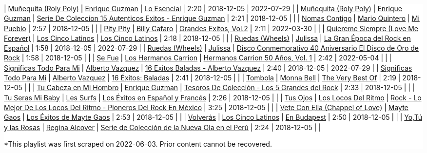| [Muñequita \(Roly Poly\)](https://open.spotify.com/track/0zA0gT5GWE0eyDdHOL5934) | [Enrique Guzman](https://open.spotify.com/artist/4FeDV8T2wgjzYKBamSp7MG) | [Lo Esencial](https://open.spotify.com/album/4LHU4Jjve8NkKqfSq05bv6) | 2:20 | 2018-12-05 | 2022-07-29 |
| [Muñequita \(Roly Poly\)](https://open.spotify.com/track/1jB2iqxlQZcLe2Cd9QOhgQ) | [Enrique Guzman](https://open.spotify.com/artist/4FeDV8T2wgjzYKBamSp7MG) | [Serie De Coleccion 15 Autenticos Exitos \- Enrique Guzman](https://open.spotify.com/album/6Jf07sJkEkGp8f4kFRESFT) | 2:21 | 2018-12-05 |  |
| [Nomas Contigo](https://open.spotify.com/track/0iBQqqoq2Qa8EeM4NgNBP0) | [Mario Quintero](https://open.spotify.com/artist/1em8XoX89lrjj8DLdiPswM) | [Mi Pueblo](https://open.spotify.com/album/3X6vNPToCXfZcdLVIGaJk2) | 2:57 | 2018-12-05 |  |
| [Pity Pity](https://open.spotify.com/track/4WRMkSZDRD0MA7rEl9XchA) | [Billy Cafaro](https://open.spotify.com/artist/13tqcy2zEw2Y4LzL29xAMB) | [Grandes Exitos, Vol.2](https://open.spotify.com/album/0n71y9FUaH4NHAu3hbeh3b) | 2:11 | 2022-03-30 |  |
| [Quiereme Siempre \(Love Me Forever\)](https://open.spotify.com/track/3beXSl75AZaBHxVxDRGZ63) | [Los Cinco Latinos](https://open.spotify.com/artist/5T5Xw3jmM98NH8KMFB6qrX) | [Los Cinco Latinos](https://open.spotify.com/album/6z2IMZNqVkOPnRfYkyFJRY) | 2:18 | 2018-12-05 |  |
| [Ruedas \(Wheels\)](https://open.spotify.com/track/4goZAArvHcmAzRHDIIq5Yn) | [Julissa](https://open.spotify.com/artist/6WCFOdK10oxg9dYaaIyeZu) | [La Gran Época del Rock en Español](https://open.spotify.com/album/7w3LuOtR5MyP9kMGIhyl2o) | 1:58 | 2018-12-05 | 2022-07-29 |
| [Ruedas \(Wheels\)](https://open.spotify.com/track/1vu89S6yJ3ipXJp1I4fxWO) | [Julissa](https://open.spotify.com/artist/2fvqRv8T9zuxNqdKdEaKsT) | [Disco Conmemorativo 40 Aniversario El Disco de Oro de Rock](https://open.spotify.com/album/2cK8ZVic0S4a039K7SSLMl) | 1:58 | 2018-12-05 |  |
| [Se Fue](https://open.spotify.com/track/3LxPolifAA2lfU0cvmOhVQ) | [Los Hermanos Carrion](https://open.spotify.com/artist/6s99lPSFFrlxBfk14DUNyz) | [Hermanos Carrion 50 Años, Vol\. 1](https://open.spotify.com/album/1gT2Z4hNEKewsnyZmY4eCH) | 2:42 | 2022-05-04 |  |
| [Significas Todo Para Mi](https://open.spotify.com/track/5H4ro3Egc2eoQWgiPyJpul) | [Alberto Vazquez](https://open.spotify.com/artist/3vYC7LFneIpmJRSgrYy6dc) | [16 Exitos Baladas \- Alberto Vazquez](https://open.spotify.com/album/5UL88gRWNLOp1Js5EDPsLX) | 2:40 | 2018-12-05 | 2022-07-29 |
| [Significas Todo Para Mi](https://open.spotify.com/track/2AN25qW8T7TBLpUDTWNDip) | [Alberto Vazquez](https://open.spotify.com/artist/3vYC7LFneIpmJRSgrYy6dc) | [16 Éxitos: Baladas](https://open.spotify.com/album/16koZGZZYztvCEShPLndCv) | 2:41 | 2018-12-05 |  |
| [Tombola](https://open.spotify.com/track/0IIFQcQwXEnJtJp7BKyPVg) | [Monna Bell](https://open.spotify.com/artist/2aJtGPY592hgmkGzD9oleC) | [The Very Best Of](https://open.spotify.com/album/4GjepOhyR5PpIyRTIb24LH) | 2:19 | 2018-12-05 |  |
| [Tu Cabeza en Mi Hombro](https://open.spotify.com/track/6nh1jLT0OpOrqgHVwhtvk9) | [Enrique Guzman](https://open.spotify.com/artist/4FeDV8T2wgjzYKBamSp7MG) | [Tesoros De Colección \- Los 5 Grandes del Rock](https://open.spotify.com/album/1QvD59dOUvZjajFvxzrKmY) | 2:33 | 2018-12-05 |  |
| [Tu Seras Mi Baby](https://open.spotify.com/track/4tko6GvGRI2Ege56DN9QNa) | [Les Surfs](https://open.spotify.com/artist/5ZKI9KiIkT1VRgDOfawSjx) | [Los Éxitos en Español y Francés](https://open.spotify.com/album/6wjhvF4EuYuZFcs5PpKzRn) | 2:26 | 2018-12-05 |  |
| [Tus Ojos](https://open.spotify.com/track/2ikdhRtBUIS1sBpN0j0ozp) | [Los Locos Del Ritmo](https://open.spotify.com/artist/2jPG2QeccDfdNbOdGrjBwO) | [Rock \- Lo Mejor De Los Locos Del Ritmo \- Pioneros Del Rock En México](https://open.spotify.com/album/6hjdFdFkgLdMucS7yAghxK) | 3:25 | 2018-12-05 |  |
| [Vete Con Ella \(Chappel of Love\)](https://open.spotify.com/track/3YjwaunKJ7iXhXj98eRRsM) | [Mayte Gaos](https://open.spotify.com/artist/2nWZrWrYWk8Y9gBtprx8Hb) | [Los Éxitos de Mayte Gaos](https://open.spotify.com/album/1wTS67I6XW53fxL2TvJiC3) | 2:53 | 2018-12-05 |  |
| [Volverás](https://open.spotify.com/track/7pMV3XQJOwzWQGidxu2GN4) | [Los Cinco Latinos](https://open.spotify.com/artist/5T5Xw3jmM98NH8KMFB6qrX) | [En Budapest](https://open.spotify.com/album/2BCN346m1LXGvNFslO7zFY) | 2:50 | 2018-12-05 |  |
| [Yo,Tú y las Rosas](https://open.spotify.com/track/26bc0h5bngOkWEv5944ZEA) | [Regina Alcover](https://open.spotify.com/artist/4KLsvXkmpe7TOzwush9YLh) | [Serie de Colección de la Nueva Ola en el Perú](https://open.spotify.com/album/738VKlMASfWSgL7xVgOEcB) | 2:24 | 2018-12-05 |  |

\*This playlist was first scraped on 2022-06-03. Prior content cannot be recovered.
